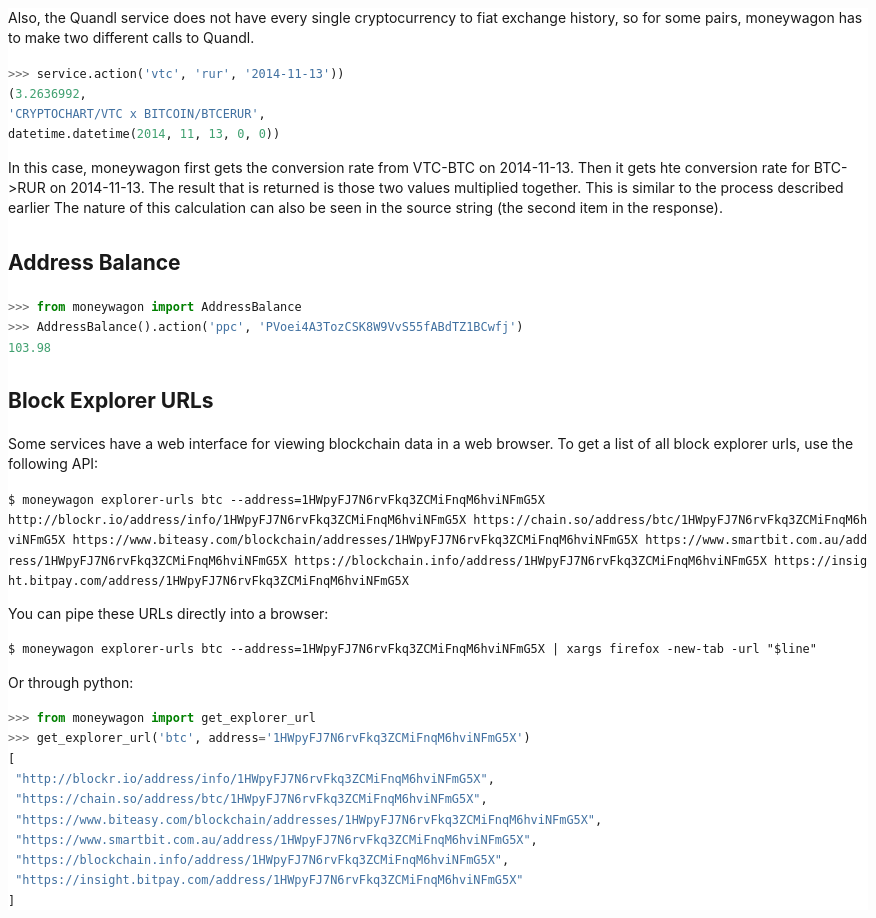 Also, the Quandl service does not have every single cryptocurrency to fiat exchange history,
so for some pairs, moneywagon has to make two different calls to Quandl.

```python
>>> service.action('vtc', 'rur', '2014-11-13'))
(3.2636992,
'CRYPTOCHART/VTC x BITCOIN/BTCERUR',
datetime.datetime(2014, 11, 13, 0, 0))
```

In this case, moneywagon first gets the conversion rate from VTC-BTC on 2014-11-13.
Then it gets hte conversion rate for BTC->RUR on 2014-11-13.
The result that is returned is those two values multiplied together.
This is similar to the process described earlier
The nature of this calculation can also be seen in the source string
(the second item in the response).

## Address Balance

```python
>>> from moneywagon import AddressBalance
>>> AddressBalance().action('ppc', 'PVoei4A3TozCSK8W9VvS55fABdTZ1BCwfj')
103.98
```

## Block Explorer URLs

Some services have a web interface for viewing blockchain data in a web browser.
To get a list of all block explorer urls, use the following API:

```
$ moneywagon explorer-urls btc --address=1HWpyFJ7N6rvFkq3ZCMiFnqM6hviNFmG5X
http://blockr.io/address/info/1HWpyFJ7N6rvFkq3ZCMiFnqM6hviNFmG5X https://chain.so/address/btc/1HWpyFJ7N6rvFkq3ZCMiFnqM6hviNFmG5X https://www.biteasy.com/blockchain/addresses/1HWpyFJ7N6rvFkq3ZCMiFnqM6hviNFmG5X https://www.smartbit.com.au/address/1HWpyFJ7N6rvFkq3ZCMiFnqM6hviNFmG5X https://blockchain.info/address/1HWpyFJ7N6rvFkq3ZCMiFnqM6hviNFmG5X https://insight.bitpay.com/address/1HWpyFJ7N6rvFkq3ZCMiFnqM6hviNFmG5X
```

You can pipe these URLs directly into a browser:

```
$ moneywagon explorer-urls btc --address=1HWpyFJ7N6rvFkq3ZCMiFnqM6hviNFmG5X | xargs firefox -new-tab -url "$line"
```

Or through python:

```python
>>> from moneywagon import get_explorer_url
>>> get_explorer_url('btc', address='1HWpyFJ7N6rvFkq3ZCMiFnqM6hviNFmG5X')
[
 "http://blockr.io/address/info/1HWpyFJ7N6rvFkq3ZCMiFnqM6hviNFmG5X",
 "https://chain.so/address/btc/1HWpyFJ7N6rvFkq3ZCMiFnqM6hviNFmG5X",
 "https://www.biteasy.com/blockchain/addresses/1HWpyFJ7N6rvFkq3ZCMiFnqM6hviNFmG5X",
 "https://www.smartbit.com.au/address/1HWpyFJ7N6rvFkq3ZCMiFnqM6hviNFmG5X",
 "https://blockchain.info/address/1HWpyFJ7N6rvFkq3ZCMiFnqM6hviNFmG5X",
 "https://insight.bitpay.com/address/1HWpyFJ7N6rvFkq3ZCMiFnqM6hviNFmG5X"
]

```
